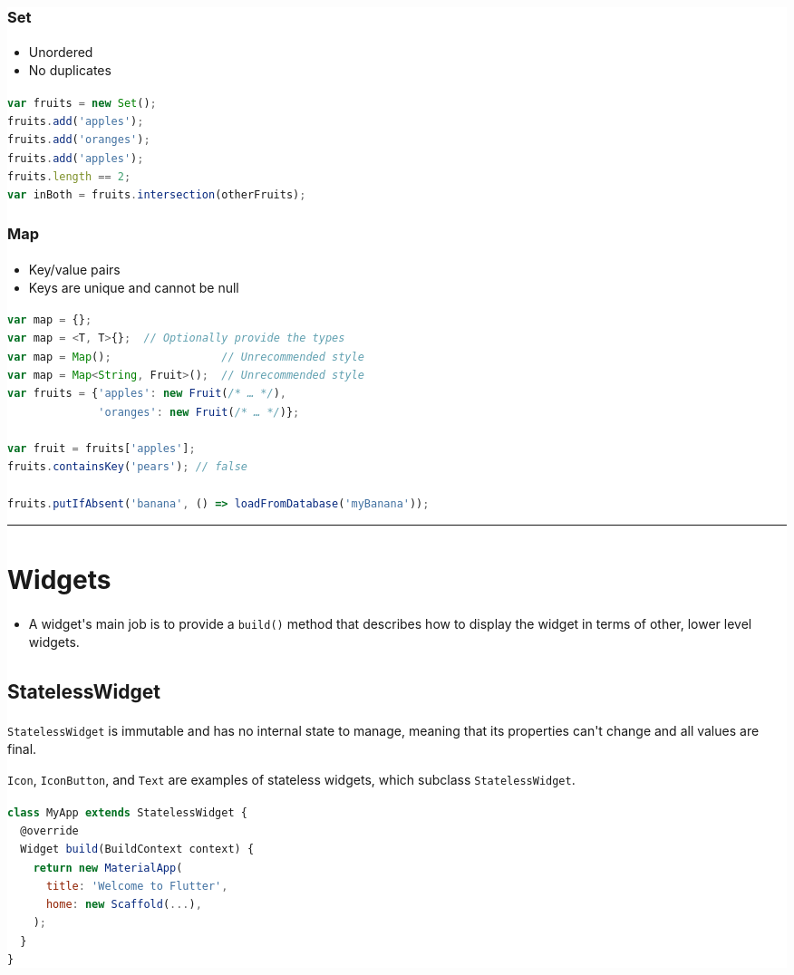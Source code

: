 ### Set
- Unordered
- No duplicates

```js
var fruits = new Set();
fruits.add('apples');
fruits.add('oranges');
fruits.add('apples');
fruits.length == 2;
var inBoth = fruits.intersection(otherFruits);
```

### Map
- Key/value pairs
- Keys are unique and cannot be null

```js
var map = {};
var map = <T, T>{};  // Optionally provide the types
var map = Map();                 // Unrecommended style
var map = Map<String, Fruit>();  // Unrecommended style
var fruits = {'apples': new Fruit(/* … */),
              'oranges': new Fruit(/* … */)};

var fruit = fruits['apples'];
fruits.containsKey('pears'); // false

fruits.putIfAbsent('banana', () => loadFromDatabase('myBanana'));
```

________________________________________________________________________________________________
# Widgets
- A widget's main job is to provide a `build()` method that describes how to display the widget in terms of other, lower level widgets.

## StatelessWidget
`StatelessWidget` is immutable and has no internal state to manage, meaning that its properties can't change and all values are final.

`Icon`, `IconButton`, and `Text` are examples of stateless widgets, which subclass `StatelessWidget`.

```js
class MyApp extends StatelessWidget {
  @override
  Widget build(BuildContext context) {
    return new MaterialApp(
      title: 'Welcome to Flutter',
      home: new Scaffold(...),
    );
  }
}
```

